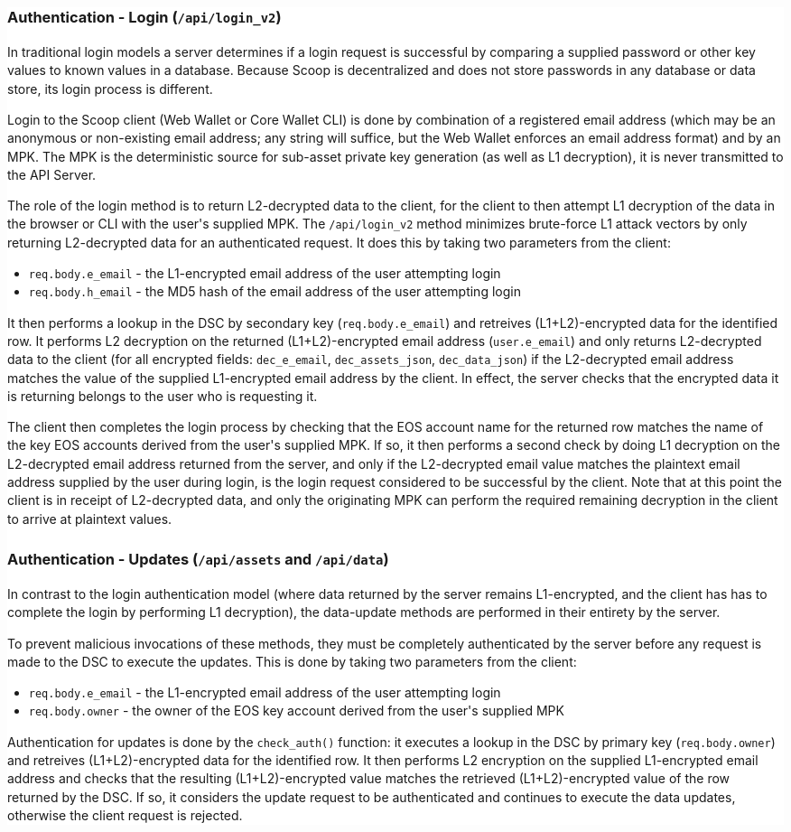 ### Authentication - Login (```/api/login_v2```)

In traditional login models a server determines if a login request is successful by comparing a supplied password or other key values to known values in a database. Because Scoop is decentralized and does not store passwords in any database or data store, its login process is different. 

Login to the Scoop client (Web Wallet or Core Wallet CLI) is done by combination of a registered email address (which may be an anonymous or non-existing email address; any string will suffice, but the Web Wallet enforces an email address format) and by an MPK. The MPK is the deterministic source for sub-asset private key generation (as well as L1 decryption), it is never transmitted to the API Server.

The role of the login method is to return L2-decrypted data to the client, for the client to then attempt L1 decryption of the data in the browser or CLI with the user's supplied MPK. The ```/api/login_v2``` method minimizes brute-force L1 attack vectors by only returning L2-decrypted data for an authenticated request. It does this by taking two parameters from the client:

  * ```req.body.e_email``` - the L1-encrypted email address of the user attempting login
  * ```req.body.h_email``` - the MD5 hash of the email address of the user attempting login

It then performs a lookup in the DSC by secondary key (```req.body.e_email```) and retreives (L1+L2)-encrypted data for the identified row. It performs L2 decryption on the returned (L1+L2)-encrypted email address (```user.e_email```) and only returns L2-decrypted data to the client (for all encrypted fields: ```dec_e_email```, ```dec_assets_json```, ```dec_data_json```) if the L2-decrypted email address matches the value of the supplied L1-encrypted email address by the client. In effect, the server checks that the encrypted data it is returning belongs to the user who is requesting it.

The client then completes the login process by checking that the EOS account name for the returned row matches the name of the key EOS accounts derived from the user's supplied MPK. If so, it then performs a second check by doing L1 decryption on the L2-decrypted email address returned from the server, and only if the L2-decrypted email value matches the plaintext email address supplied by the user during login, is the login request considered to be successful by the client. Note that at this point the client is in receipt of L2-decrypted data, and only the originating MPK can perform the required remaining decryption in the client to arrive at plaintext values.
      
### Authentication - Updates (```/api/assets``` and ```/api/data```)

In contrast to the login authentication model (where data returned by the server remains L1-encrypted, and the client has has to complete the login by performing L1 decryption), the data-update methods are performed in their entirety by the server.

To prevent malicious invocations of these methods, they must be completely authenticated by the server before any request is made to the DSC to execute the updates. This is done by taking two parameters from the client:

  * ```req.body.e_email``` - the L1-encrypted email address of the user attempting login
  * ```req.body.owner``` - the owner of the EOS key account derived from the user's supplied MPK

Authentication for updates is done by the ```check_auth()``` function: it executes a lookup in the DSC by primary key (```req.body.owner```) and retreives (L1+L2)-encrypted data for the identified row. It then performs L2 encryption on the supplied L1-encrypted email address and checks that the resulting (L1+L2)-encrypted value matches the retrieved (L1+L2)-encrypted value of the row returned by the DSC. If so, it considers the update request to be authenticated and continues to execute the data updates, otherwise the client request is rejected.
